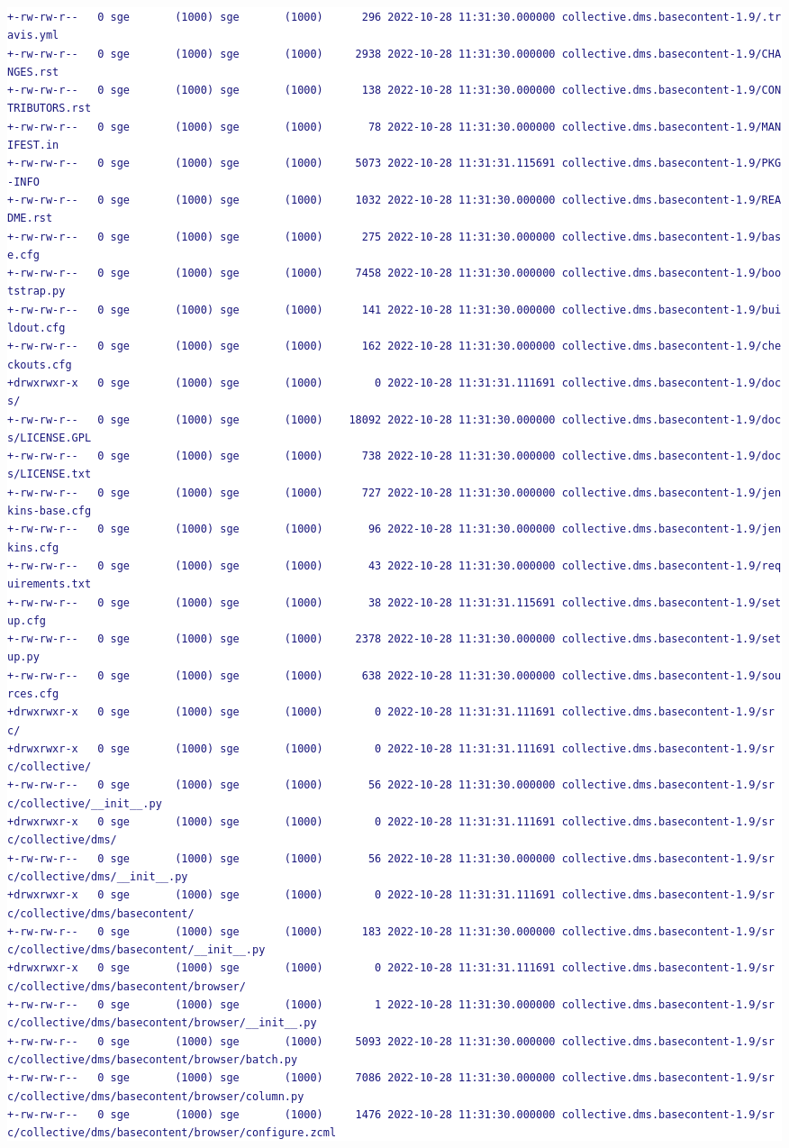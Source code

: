 ```diff
+-rw-rw-r--   0 sge       (1000) sge       (1000)      296 2022-10-28 11:31:30.000000 collective.dms.basecontent-1.9/.travis.yml
+-rw-rw-r--   0 sge       (1000) sge       (1000)     2938 2022-10-28 11:31:30.000000 collective.dms.basecontent-1.9/CHANGES.rst
+-rw-rw-r--   0 sge       (1000) sge       (1000)      138 2022-10-28 11:31:30.000000 collective.dms.basecontent-1.9/CONTRIBUTORS.rst
+-rw-rw-r--   0 sge       (1000) sge       (1000)       78 2022-10-28 11:31:30.000000 collective.dms.basecontent-1.9/MANIFEST.in
+-rw-rw-r--   0 sge       (1000) sge       (1000)     5073 2022-10-28 11:31:31.115691 collective.dms.basecontent-1.9/PKG-INFO
+-rw-rw-r--   0 sge       (1000) sge       (1000)     1032 2022-10-28 11:31:30.000000 collective.dms.basecontent-1.9/README.rst
+-rw-rw-r--   0 sge       (1000) sge       (1000)      275 2022-10-28 11:31:30.000000 collective.dms.basecontent-1.9/base.cfg
+-rw-rw-r--   0 sge       (1000) sge       (1000)     7458 2022-10-28 11:31:30.000000 collective.dms.basecontent-1.9/bootstrap.py
+-rw-rw-r--   0 sge       (1000) sge       (1000)      141 2022-10-28 11:31:30.000000 collective.dms.basecontent-1.9/buildout.cfg
+-rw-rw-r--   0 sge       (1000) sge       (1000)      162 2022-10-28 11:31:30.000000 collective.dms.basecontent-1.9/checkouts.cfg
+drwxrwxr-x   0 sge       (1000) sge       (1000)        0 2022-10-28 11:31:31.111691 collective.dms.basecontent-1.9/docs/
+-rw-rw-r--   0 sge       (1000) sge       (1000)    18092 2022-10-28 11:31:30.000000 collective.dms.basecontent-1.9/docs/LICENSE.GPL
+-rw-rw-r--   0 sge       (1000) sge       (1000)      738 2022-10-28 11:31:30.000000 collective.dms.basecontent-1.9/docs/LICENSE.txt
+-rw-rw-r--   0 sge       (1000) sge       (1000)      727 2022-10-28 11:31:30.000000 collective.dms.basecontent-1.9/jenkins-base.cfg
+-rw-rw-r--   0 sge       (1000) sge       (1000)       96 2022-10-28 11:31:30.000000 collective.dms.basecontent-1.9/jenkins.cfg
+-rw-rw-r--   0 sge       (1000) sge       (1000)       43 2022-10-28 11:31:30.000000 collective.dms.basecontent-1.9/requirements.txt
+-rw-rw-r--   0 sge       (1000) sge       (1000)       38 2022-10-28 11:31:31.115691 collective.dms.basecontent-1.9/setup.cfg
+-rw-rw-r--   0 sge       (1000) sge       (1000)     2378 2022-10-28 11:31:30.000000 collective.dms.basecontent-1.9/setup.py
+-rw-rw-r--   0 sge       (1000) sge       (1000)      638 2022-10-28 11:31:30.000000 collective.dms.basecontent-1.9/sources.cfg
+drwxrwxr-x   0 sge       (1000) sge       (1000)        0 2022-10-28 11:31:31.111691 collective.dms.basecontent-1.9/src/
+drwxrwxr-x   0 sge       (1000) sge       (1000)        0 2022-10-28 11:31:31.111691 collective.dms.basecontent-1.9/src/collective/
+-rw-rw-r--   0 sge       (1000) sge       (1000)       56 2022-10-28 11:31:30.000000 collective.dms.basecontent-1.9/src/collective/__init__.py
+drwxrwxr-x   0 sge       (1000) sge       (1000)        0 2022-10-28 11:31:31.111691 collective.dms.basecontent-1.9/src/collective/dms/
+-rw-rw-r--   0 sge       (1000) sge       (1000)       56 2022-10-28 11:31:30.000000 collective.dms.basecontent-1.9/src/collective/dms/__init__.py
+drwxrwxr-x   0 sge       (1000) sge       (1000)        0 2022-10-28 11:31:31.111691 collective.dms.basecontent-1.9/src/collective/dms/basecontent/
+-rw-rw-r--   0 sge       (1000) sge       (1000)      183 2022-10-28 11:31:30.000000 collective.dms.basecontent-1.9/src/collective/dms/basecontent/__init__.py
+drwxrwxr-x   0 sge       (1000) sge       (1000)        0 2022-10-28 11:31:31.111691 collective.dms.basecontent-1.9/src/collective/dms/basecontent/browser/
+-rw-rw-r--   0 sge       (1000) sge       (1000)        1 2022-10-28 11:31:30.000000 collective.dms.basecontent-1.9/src/collective/dms/basecontent/browser/__init__.py
+-rw-rw-r--   0 sge       (1000) sge       (1000)     5093 2022-10-28 11:31:30.000000 collective.dms.basecontent-1.9/src/collective/dms/basecontent/browser/batch.py
+-rw-rw-r--   0 sge       (1000) sge       (1000)     7086 2022-10-28 11:31:30.000000 collective.dms.basecontent-1.9/src/collective/dms/basecontent/browser/column.py
+-rw-rw-r--   0 sge       (1000) sge       (1000)     1476 2022-10-28 11:31:30.000000 collective.dms.basecontent-1.9/src/collective/dms/basecontent/browser/configure.zcml
```